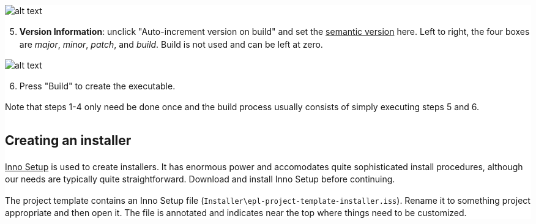![alt text](https://github.com/keh38/epl-project-template/blob/main/Images/build-icon.png)

5. **Version Information**: unclick "Auto-increment version on build" and set the [semantic version](#brief-description-of-semantic-versioning) here. Left to right, the four boxes are _major_, _minor_, _patch_, and _build_. Build is not used and can be left at zero.

![alt text](https://github.com/keh38/epl-project-template/blob/main/Images/build-version.png)

6. Press "Build" to create the executable.

Note that steps 1-4 only need be done once and the build process usually consists of simply executing steps 5 and 6.

## Creating an installer
[Inno Setup](https://jrsoftware.org/isdl.php) is used to create installers. It has enormous power and accomodates quite sophisticated install procedures, although our needs are typically quite straightforward. Download and install Inno Setup before continuing.

The project template contains an Inno Setup file (`Installer\epl-project-template-installer.iss`). Rename it to something project appropriate and then open it. The file is annotated and indicates near the top where things need to be customized.
